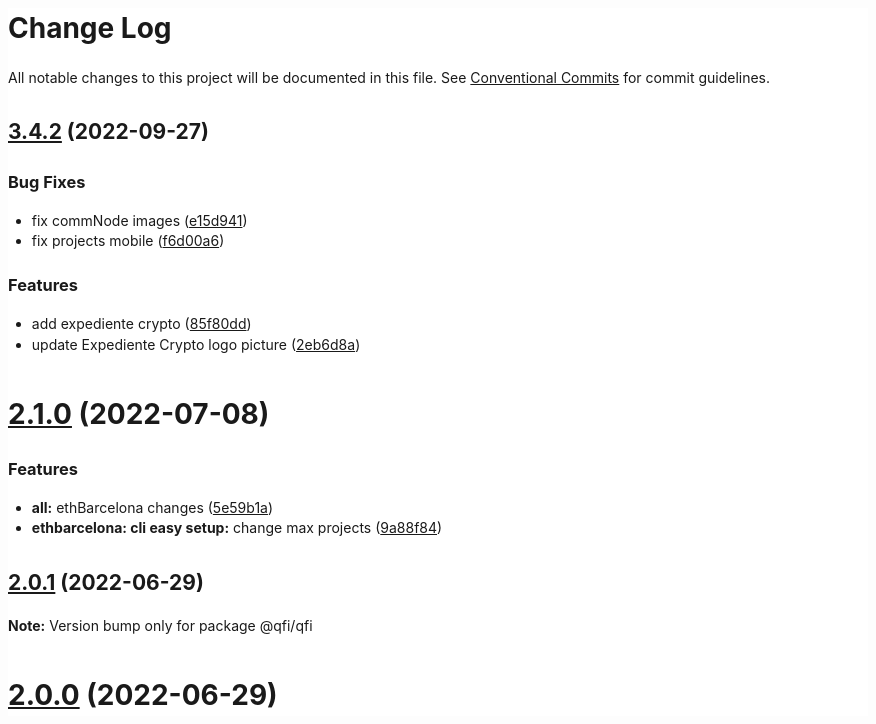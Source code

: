 # Change Log

All notable changes to this project will be documented in this file.
See [Conventional Commits](https://conventionalcommits.org) for commit guidelines.

## [3.4.2](https://github.com/compare/v3.1.0...v3.4.2) (2022-09-27)


### Bug Fixes

* fix commNode images ([e15d941](https://github.com/commit/e15d941295a9e0da289d7c198db725cd70d456fa))
* fix projects mobile ([f6d00a6](https://github.com/commit/f6d00a61ae7adb8d9ee0b3851d44cc5581c0d655))


### Features

* add expediente crypto ([85f80dd](https://github.com/commit/85f80dde31892411b7695047528e41c21e71654a))
* update Expediente Crypto logo picture ([2eb6d8a](https://github.com/commit/2eb6d8af6bc0aa241a8705c8ff30a9dd8ece1611))





# [2.1.0](https://github.com/compare/v2.0.1...v2.1.0) (2022-07-08)


### Features

* **all:** ethBarcelona changes ([5e59b1a](https://github.com/commit/5e59b1add68fe141269e8d42a08e605af3c916cb))
* **ethbarcelona: cli easy setup:** change max projects ([9a88f84](https://github.com/commit/9a88f843f621ac6e83ded42dc64a7059b51ecc7b))





## [2.0.1](https://github.com/compare/v2.0.0...v2.0.1) (2022-06-29)

**Note:** Version bump only for package @qfi/qfi





# [2.0.0](https://github.com/compare/v1.5.0...v2.0.0) (2022-06-29)

